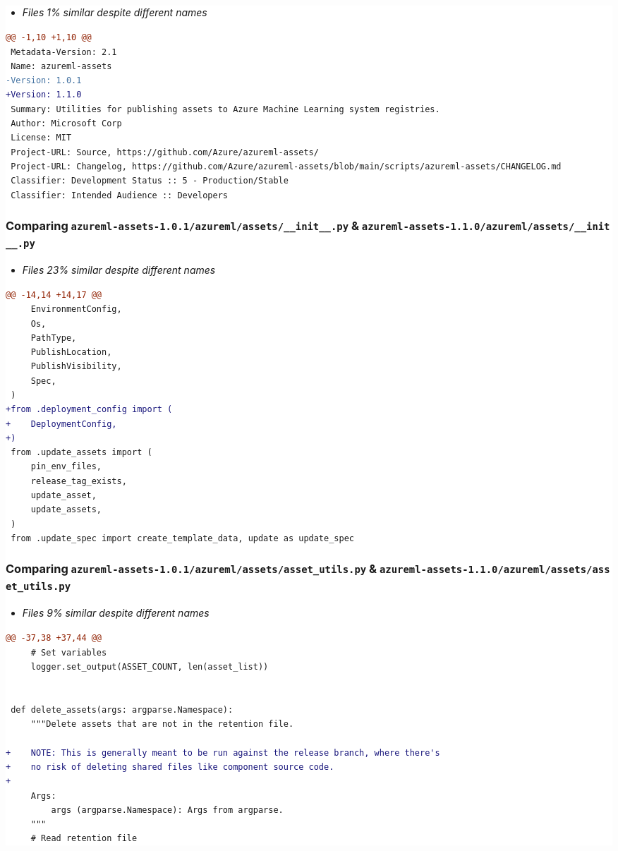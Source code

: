  * *Files 1% similar despite different names*

```diff
@@ -1,10 +1,10 @@
 Metadata-Version: 2.1
 Name: azureml-assets
-Version: 1.0.1
+Version: 1.1.0
 Summary: Utilities for publishing assets to Azure Machine Learning system registries.
 Author: Microsoft Corp
 License: MIT
 Project-URL: Source, https://github.com/Azure/azureml-assets/
 Project-URL: Changelog, https://github.com/Azure/azureml-assets/blob/main/scripts/azureml-assets/CHANGELOG.md
 Classifier: Development Status :: 5 - Production/Stable
 Classifier: Intended Audience :: Developers
```

### Comparing `azureml-assets-1.0.1/azureml/assets/__init__.py` & `azureml-assets-1.1.0/azureml/assets/__init__.py`

 * *Files 23% similar despite different names*

```diff
@@ -14,14 +14,17 @@
     EnvironmentConfig,
     Os,
     PathType,
     PublishLocation,
     PublishVisibility,
     Spec,
 )
+from .deployment_config import (
+    DeploymentConfig,
+)
 from .update_assets import (
     pin_env_files,
     release_tag_exists,
     update_asset,
     update_assets,
 )
 from .update_spec import create_template_data, update as update_spec
```

### Comparing `azureml-assets-1.0.1/azureml/assets/asset_utils.py` & `azureml-assets-1.1.0/azureml/assets/asset_utils.py`

 * *Files 9% similar despite different names*

```diff
@@ -37,38 +37,44 @@
     # Set variables
     logger.set_output(ASSET_COUNT, len(asset_list))
 
 
 def delete_assets(args: argparse.Namespace):
     """Delete assets that are not in the retention file.
 
+    NOTE: This is generally meant to be run against the release branch, where there's
+    no risk of deleting shared files like component source code.
+
     Args:
         args (argparse.Namespace): Args from argparse.
     """
     # Read retention file
```
